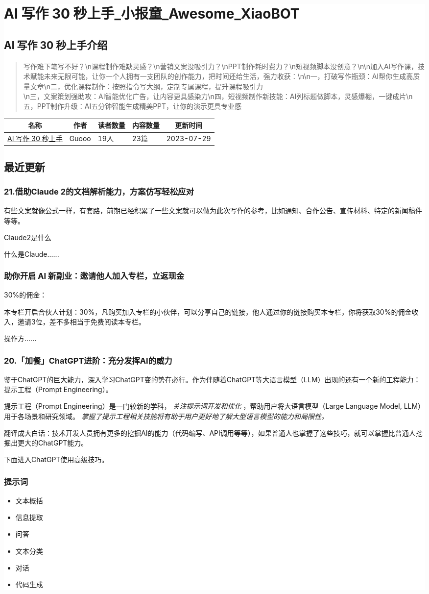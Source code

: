 # AI 写作 30 秒上手_小报童_Awesome_XiaoBOT

## AI 写作 30 秒上手介绍
> 写作难下笔写不好？\n课程制作难缺灵感？\n营销文案没吸引力？\nPPT制作耗时费力？\n短视频脚本没创意？\n\n加入Al写作课，技术赋能未来无限可能，让你一个人拥有一支团队的创作能力，把时间还给生活，强力收获：\n\n一，打破写作瓶颈：AI帮你生成高质量文章\n二，优化课程制作：按照指令写大纲，定制专属课程，提升课程吸引力  
\n三，文案策划强助攻：AI智能优化广告，让内容更具感染力\n四，短视频制作新技能：AI列标题做脚本，灵感爆棚，一键成片\n五，PPT制作升级：AI五分钟智能生成精美PPT，让你的演示更具专业感  
  


|名称|作者|读者数量|内容数量|更新时间|
|---|---|---|---|---|
|[AI 写作 30 秒上手](https://xiaobot.net/p/aicreator?refer=9c3f1c95-a052-465a-9902-f6d75080262a)|Guooo|19人|23篇|2023-07-29|

## 最近更新
### 21.借助Claude 2的文档解析能力，方案仿写轻松应对

有些文案就像公式一样，有套路，前期已经积累了一些文案就可以做为此次写作的参考，比如通知、合作公告、宣传材料、特定的新闻稿件等等。

Claude2是什么

什么是Claude......

### 助你开启 AI 新副业：邀请他人加入专栏，立返现金

30%的佣金：

本专栏开启合伙人计划：30%，凡购买加入专栏的小伙伴，可以分享自己的链接，他人通过你的链接购买本专栏，你将获取30%的佣金收入，邀请3位，差不多相当于免费阅读本专栏。

操作方......

### 20.「加餐」ChatGPT进阶：充分发挥AI的威力

鉴于ChatGPT的巨大能力，深入学习ChatGPT变的势在必行。作为伴随着ChatGPT等大语言模型（LLM）出现的还有一个新的工程能力：提示工程（Prompt
Engineering）。

提示工程（Prompt Engineering）是一门较新的学科， _关注提示词开发和优化_ ，帮助用户将大语言模型（Large Language
Model, LLM）用于各场景和研究领域。 _掌握了提示工程相关技能将有助于用户更好地了解大型语言模型的能力和局限性。_

翻译成大白话：技术开发人员拥有更多的挖掘AI的能力（代码编写、API调用等等），如果普通人也掌握了这些技巧，就可以掌握比普通人挖掘出更大的ChatGPT能力。

下面进入ChatGPT使用高级技巧。

### 提示词

  * 文本概括

  * 信息提取

  * 问答

  * 文本分类

  * 对话

  * 代码生成
